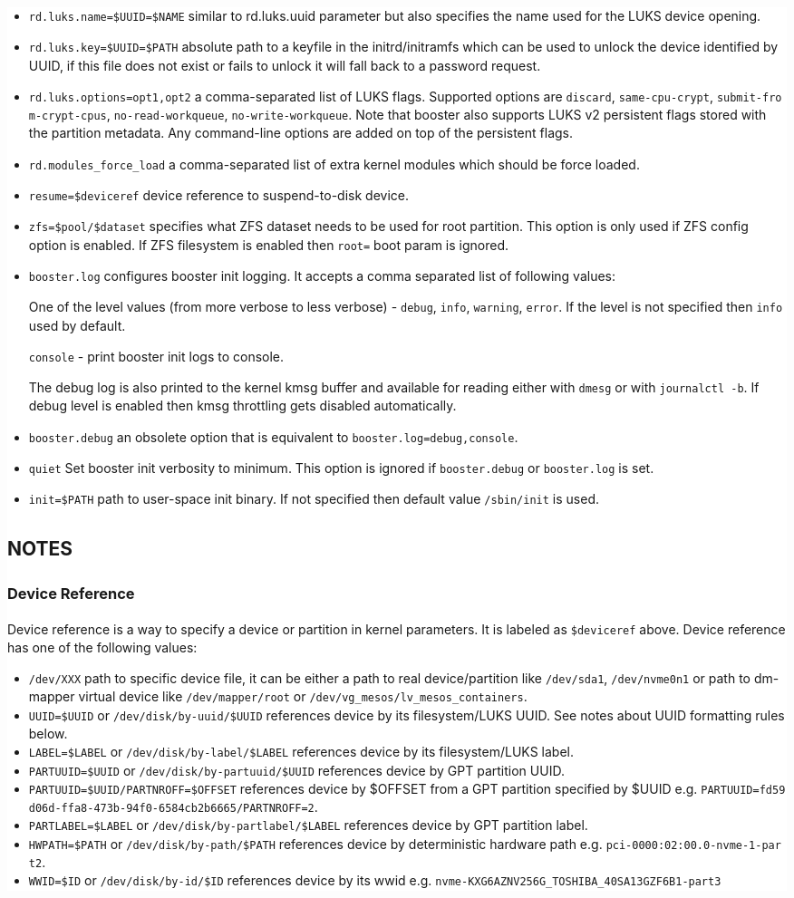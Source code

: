  * `rd.luks.name=$UUID=$NAME` similar to rd.luks.uuid parameter but also specifies the name used for the LUKS device opening.
 * `rd.luks.key=$UUID=$PATH` absolute path to a keyfile in the initrd/initramfs which can be used to unlock the device identified by UUID, if this file does not exist or fails to unlock it will fall back to a password request.
 * `rd.luks.options=opt1,opt2` a comma-separated list of LUKS flags. Supported options are `discard`, `same-cpu-crypt`, `submit-from-crypt-cpus`, `no-read-workqueue`, `no-write-workqueue`.
    Note that booster also supports LUKS v2 persistent flags stored with the partition metadata. Any command-line options are added on top of the persistent flags.
 * `rd.modules_force_load` a comma-separated list of extra kernel modules which should be force loaded.
 * `resume=$deviceref` device reference to suspend-to-disk device.
 * `zfs=$pool/$dataset` specifies what ZFS dataset needs to be used for root partition. This option is only used if ZFS config option is enabled. If ZFS filesystem is enabled then `root=` boot param is ignored.
 * `booster.log` configures booster init logging. It accepts a comma separated list of following values:

   One of the level values (from more verbose to less verbose) - `debug`, `info`, `warning`, `error`. If the level is not specified then `info` used by default.

   `console` - print booster init logs to console.

   The debug log is also printed to the kernel kmsg buffer and available for reading either with `dmesg` or with `journalctl -b`.
   If debug level is enabled then kmsg throttling gets disabled automatically.
 * `booster.debug` an obsolete option that is equivalent to `booster.log=debug,console`.
 * `quiet` Set booster init verbosity to minimum. This option is ignored if `booster.debug` or `booster.log` is set.
 * `init=$PATH` path to user-space init binary. If not specified then default value `/sbin/init` is used.

## NOTES

### Device Reference
Device reference is a way to specify a device or partition in kernel parameters. It is labeled as `$deviceref` above.
Device reference has one of the following values:

 * `/dev/XXX` path to specific device file, it can be either a path to real device/partition like `/dev/sda1`, `/dev/nvme0n1` or path to dm-mapper virtual device like
   `/dev/mapper/root` or `/dev/vg_mesos/lv_mesos_containers`.
 * `UUID=$UUID` or `/dev/disk/by-uuid/$UUID` references device by its filesystem/LUKS UUID. See notes about UUID formatting rules below.
 * `LABEL=$LABEL` or `/dev/disk/by-label/$LABEL` references device by its filesystem/LUKS label.
 * `PARTUUID=$UUID` or `/dev/disk/by-partuuid/$UUID` references device by GPT partition UUID.
 * `PARTUUID=$UUID/PARTNROFF=$OFFSET` references device by $OFFSET from a GPT partition specified by $UUID e.g. `PARTUUID=fd59d06d-ffa8-473b-94f0-6584cb2b6665/PARTNROFF=2`.
 * `PARTLABEL=$LABEL` or `/dev/disk/by-partlabel/$LABEL` references device by GPT partition label.
 * `HWPATH=$PATH` or `/dev/disk/by-path/$PATH` references device by deterministic hardware path e.g. `pci-0000:02:00.0-nvme-1-part2`.
 * `WWID=$ID` or `/dev/disk/by-id/$ID` references device by its wwid e.g. `nvme-KXG6AZNV256G_TOSHIBA_40SA13GZF6B1-part3`
